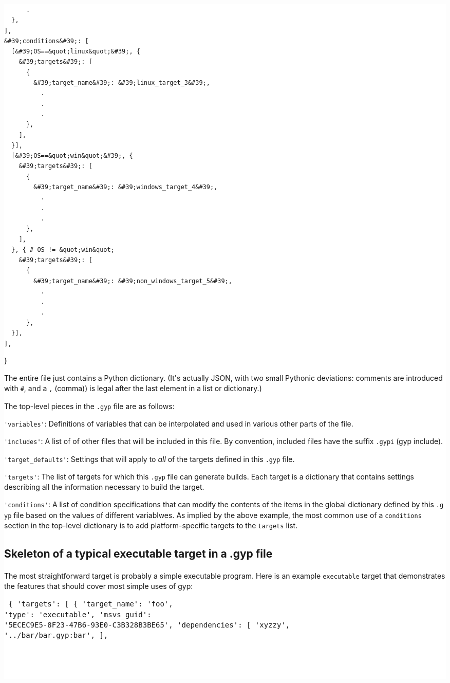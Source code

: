           .
      },
    ],
    &#39;conditions&#39;: [
      [&#39;OS==&quot;linux&quot;&#39;, {
        &#39;targets&#39;: [
          {
            &#39;target_name&#39;: &#39;linux_target_3&#39;,
              .
              .
              .
          },
        ],
      }],
      [&#39;OS==&quot;win&quot;&#39;, {
        &#39;targets&#39;: [
          {
            &#39;target_name&#39;: &#39;windows_target_4&#39;,
              .
              .
              .
          },
        ],
      }, { # OS != &quot;win&quot;
        &#39;targets&#39;: [
          {
            &#39;target_name&#39;: &#39;non_windows_target_5&#39;,
              .
              .
              .
          },
      }],
    ],
  }
</pre><p>The entire file just contains a Python dictionary.  (It&#39;s actually JSON, with two small Pythonic deviations: comments are introduced with <code class="code">#</code>, and a <code class="code">,</code> (comma)) is legal after the last element in a list or dictionary.)</p><p>The top-level pieces in the <code class="code">.gyp</code> file are as follows:</p><p><code class="code">&#39;variables&#39;</code>:  Definitions of variables that can be interpolated and used in various other parts of the file.</p><p><code class="code">&#39;includes&#39;</code>:  A list of of other files that will be included in this file.  By convention, included files have the suffix <code class="code">.gypi</code> (gyp include).</p><p><code class="code">&#39;target_defaults&#39;</code>:  Settings that will apply to <em>all</em> of the targets defined in this <code class="code">.gyp</code> file.</p><p><code class="code">&#39;targets&#39;</code>:  The list of targets for which this <code class="code">.gyp</code> file can generate builds.  Each target is a dictionary that contains settings describing all the information necessary to build the target.</p><p><code class="code">&#39;conditions&#39;</code>:  A list of condition specifications that can modify the contents of the items in the global dictionary defined by this <code class="code">.gyp</code> file based on the values of different variablwes.  As implied by the above example, the most common use of a <code class="code">conditions</code> section in the top-level dictionary is to add platform-specific targets to the <code class="code">targets</code> list.</p><h2><a class="h" name="Skeleton-of-a-typical-executable-target-in-a-gyp-file" href="UserDocumentation.md#Skeleton-of-a-typical-executable-target-in-a-gyp-file"><span></span></a>Skeleton of a typical executable target in a .gyp file</h2><p>The most straightforward target is probably a simple executable program. Here is an example <code class="code">executable</code> target that demonstrates the features that should cover most simple uses of gyp:</p><pre class="code">  {
    &#39;targets&#39;: [
      {
        &#39;target_name&#39;: &#39;foo&#39;,
        &#39;type&#39;: &#39;executable&#39;,
        &#39;msvs_guid&#39;: &#39;5ECEC9E5-8F23-47B6-93E0-C3B328B3BE65&#39;,
        &#39;dependencies&#39;: [
          &#39;xyzzy&#39;,
          &#39;../bar/bar.gyp:bar&#39;,
        ],